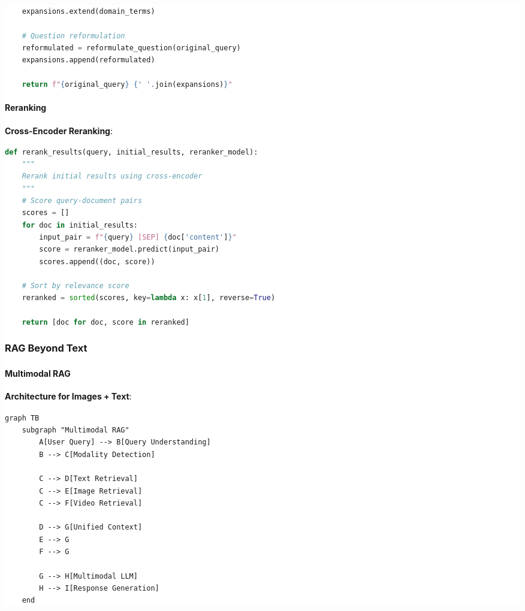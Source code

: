 ```python
    expansions.extend(domain_terms)
    
    # Question reformulation
    reformulated = reformulate_question(original_query)
    expansions.append(reformulated)
    
    return f"{original_query} {' '.join(expansions)}"
```

#### Reranking

**Cross-Encoder Reranking**:
```python
def rerank_results(query, initial_results, reranker_model):
    """
    Rerank initial results using cross-encoder
    """
    # Score query-document pairs
    scores = []
    for doc in initial_results:
        input_pair = f"{query} [SEP] {doc['content']}"
        score = reranker_model.predict(input_pair)
        scores.append((doc, score))
    
    # Sort by relevance score
    reranked = sorted(scores, key=lambda x: x[1], reverse=True)
    
    return [doc for doc, score in reranked]
```

### RAG Beyond Text

#### Multimodal RAG

**Architecture for Images + Text**:
```mermaid
graph TB
    subgraph "Multimodal RAG"
        A[User Query] --> B[Query Understanding]
        B --> C[Modality Detection]
        
        C --> D[Text Retrieval]
        C --> E[Image Retrieval]
        C --> F[Video Retrieval]
        
        D --> G[Unified Context]
        E --> G
        F --> G
        
        G --> H[Multimodal LLM]
        H --> I[Response Generation]
    end
```
